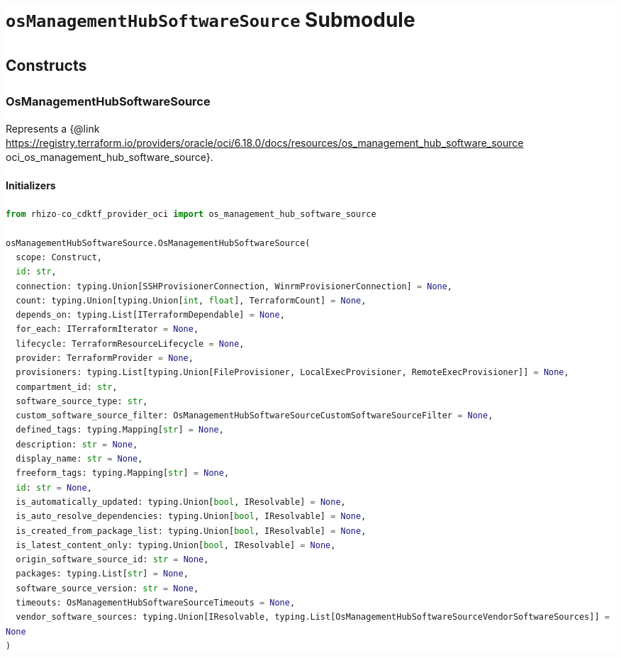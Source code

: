 # `osManagementHubSoftwareSource` Submodule <a name="`osManagementHubSoftwareSource` Submodule" id="rhizo-co-terraform-provider-oci.osManagementHubSoftwareSource"></a>

## Constructs <a name="Constructs" id="Constructs"></a>

### OsManagementHubSoftwareSource <a name="OsManagementHubSoftwareSource" id="rhizo-co-terraform-provider-oci.osManagementHubSoftwareSource.OsManagementHubSoftwareSource"></a>

Represents a {@link https://registry.terraform.io/providers/oracle/oci/6.18.0/docs/resources/os_management_hub_software_source oci_os_management_hub_software_source}.

#### Initializers <a name="Initializers" id="rhizo-co-terraform-provider-oci.osManagementHubSoftwareSource.OsManagementHubSoftwareSource.Initializer"></a>

```python
from rhizo-co_cdktf_provider_oci import os_management_hub_software_source

osManagementHubSoftwareSource.OsManagementHubSoftwareSource(
  scope: Construct,
  id: str,
  connection: typing.Union[SSHProvisionerConnection, WinrmProvisionerConnection] = None,
  count: typing.Union[typing.Union[int, float], TerraformCount] = None,
  depends_on: typing.List[ITerraformDependable] = None,
  for_each: ITerraformIterator = None,
  lifecycle: TerraformResourceLifecycle = None,
  provider: TerraformProvider = None,
  provisioners: typing.List[typing.Union[FileProvisioner, LocalExecProvisioner, RemoteExecProvisioner]] = None,
  compartment_id: str,
  software_source_type: str,
  custom_software_source_filter: OsManagementHubSoftwareSourceCustomSoftwareSourceFilter = None,
  defined_tags: typing.Mapping[str] = None,
  description: str = None,
  display_name: str = None,
  freeform_tags: typing.Mapping[str] = None,
  id: str = None,
  is_automatically_updated: typing.Union[bool, IResolvable] = None,
  is_auto_resolve_dependencies: typing.Union[bool, IResolvable] = None,
  is_created_from_package_list: typing.Union[bool, IResolvable] = None,
  is_latest_content_only: typing.Union[bool, IResolvable] = None,
  origin_software_source_id: str = None,
  packages: typing.List[str] = None,
  software_source_version: str = None,
  timeouts: OsManagementHubSoftwareSourceTimeouts = None,
  vendor_software_sources: typing.Union[IResolvable, typing.List[OsManagementHubSoftwareSourceVendorSoftwareSources]] = None
)
```
